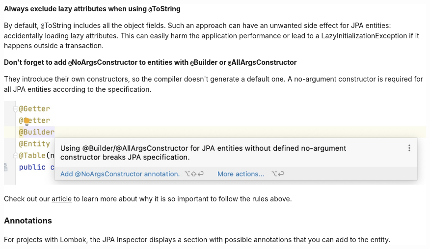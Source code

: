 <div class="youtube">
<iframe width="560" height="315" src="https://www.youtube.com/embed/E6qZXvz-Fs0" title="YouTube video player" allow="accelerometer; autoplay; clipboard-write; encrypted-media; gyroscope; picture-in-picture" allowfullscreen></iframe>
</div>

**Always exclude lazy attributes when using `@`ToString**

By default, `@`ToString includes all the object fields. Such an approach can have an unwanted side effect for JPA entities: accidentally loading lazy attributes. This can easily harm the application performance or lead to a LazyInitializationException if it happens outside a transaction.

<div class="youtube">
<iframe width="560" height="315" src="https://www.youtube.com/embed/fUtRJBKskig" title="YouTube video player" allow="accelerometer; autoplay; clipboard-write; encrypted-media; gyroscope; picture-in-picture" allowfullscreen></iframe>
</div>

**Don't forget to add `@`NoArgsConstructor to entities with `@`Builder or `@`AllArgsConstructor**

They introduce their own constructors, so the compiler doesn't generate a default one. A no-argument constructor is required for all JPA entities according to the specification.

![no-args-constructor](img/no-args-constructor.jpeg)

Check out our <a href="https://www.jpa-buddy.com/blog/lombok-and-jpa-what-may-go-wrong/" target="_blank">article</a> to learn more about why it is so important to follow the rules above.

### Annotations

For projects with Lombok, the JPA Inspector displays a section with possible annotations that you can add to the entity.
